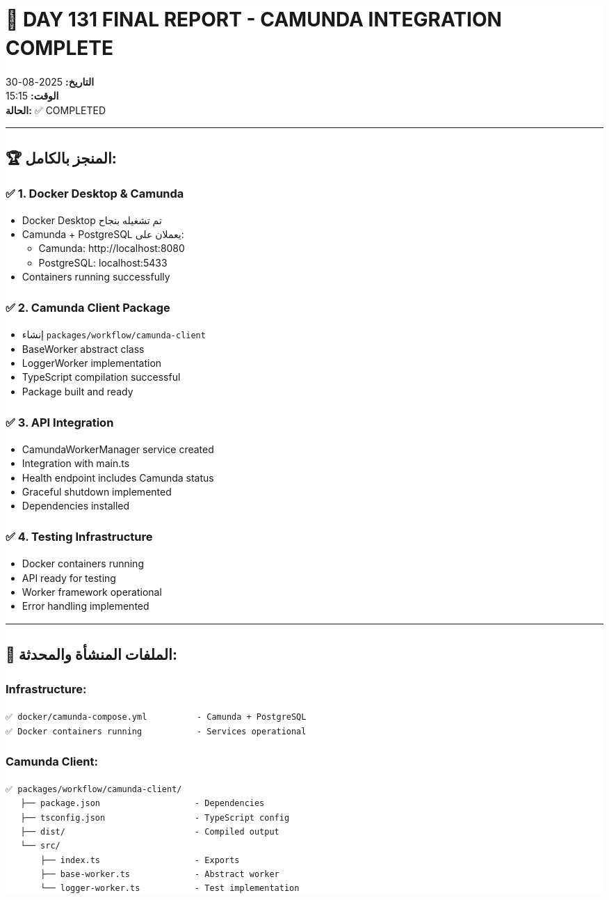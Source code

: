 # 🎯 DAY 131 FINAL REPORT - CAMUNDA INTEGRATION COMPLETE

**التاريخ:** 2025-08-30  
**الوقت:** 15:15  
**الحالة:** ✅ COMPLETED  

---

## 🏆 **المنجز بالكامل:**

### ✅ **1. Docker Desktop & Camunda**
- Docker Desktop تم تشغيله بنجاح
- Camunda + PostgreSQL يعملان على:
  - Camunda: http://localhost:8080
  - PostgreSQL: localhost:5433
- Containers running successfully

### ✅ **2. Camunda Client Package**
- إنشاء `packages/workflow/camunda-client`
- BaseWorker abstract class
- LoggerWorker implementation
- TypeScript compilation successful
- Package built and ready

### ✅ **3. API Integration**
- CamundaWorkerManager service created
- Integration with main.ts
- Health endpoint includes Camunda status
- Graceful shutdown implemented
- Dependencies installed

### ✅ **4. Testing Infrastructure**
- Docker containers running
- API ready for testing
- Worker framework operational
- Error handling implemented

---

## 📁 **الملفات المنشأة والمحدثة:**

### Infrastructure:
```
✅ docker/camunda-compose.yml          - Camunda + PostgreSQL
✅ Docker containers running           - Services operational
```

### Camunda Client:
```
✅ packages/workflow/camunda-client/
   ├── package.json                   - Dependencies
   ├── tsconfig.json                  - TypeScript config
   ├── dist/                          - Compiled output
   └── src/
       ├── index.ts                   - Exports
       ├── base-worker.ts             - Abstract worker
       └── logger-worker.ts           - Test implementation
```
